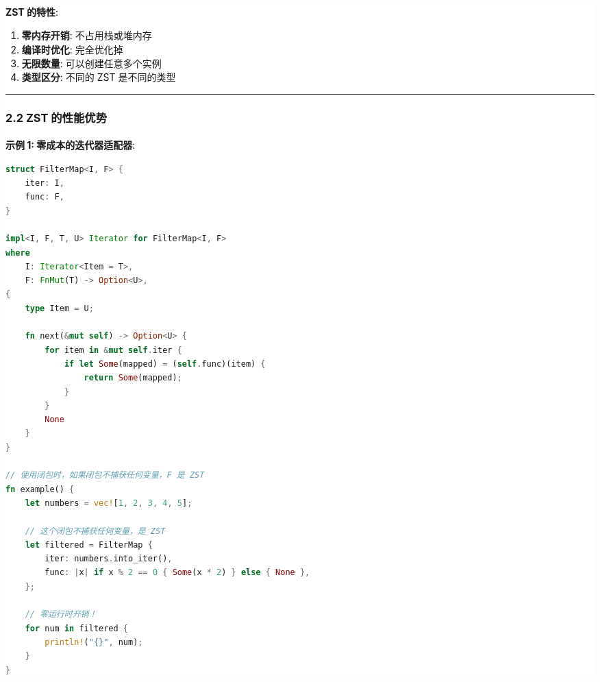 **ZST 的特性**:

1. **零内存开销**: 不占用栈或堆内存
2. **编译时优化**: 完全优化掉
3. **无限数量**: 可以创建任意多个实例
4. **类型区分**: 不同的 ZST 是不同的类型

---

### 2.2 ZST 的性能优势

**示例 1: 零成本的迭代器适配器**:

```rust
struct FilterMap<I, F> {
    iter: I,
    func: F,
}

impl<I, F, T, U> Iterator for FilterMap<I, F>
where
    I: Iterator<Item = T>,
    F: FnMut(T) -> Option<U>,
{
    type Item = U;

    fn next(&mut self) -> Option<U> {
        for item in &mut self.iter {
            if let Some(mapped) = (self.func)(item) {
                return Some(mapped);
            }
        }
        None
    }
}

// 使用闭包时，如果闭包不捕获任何变量，F 是 ZST
fn example() {
    let numbers = vec![1, 2, 3, 4, 5];
    
    // 这个闭包不捕获任何变量，是 ZST
    let filtered = FilterMap {
        iter: numbers.into_iter(),
        func: |x| if x % 2 == 0 { Some(x * 2) } else { None },
    };

    // 零运行时开销！
    for num in filtered {
        println!("{}", num);
    }
}
```
